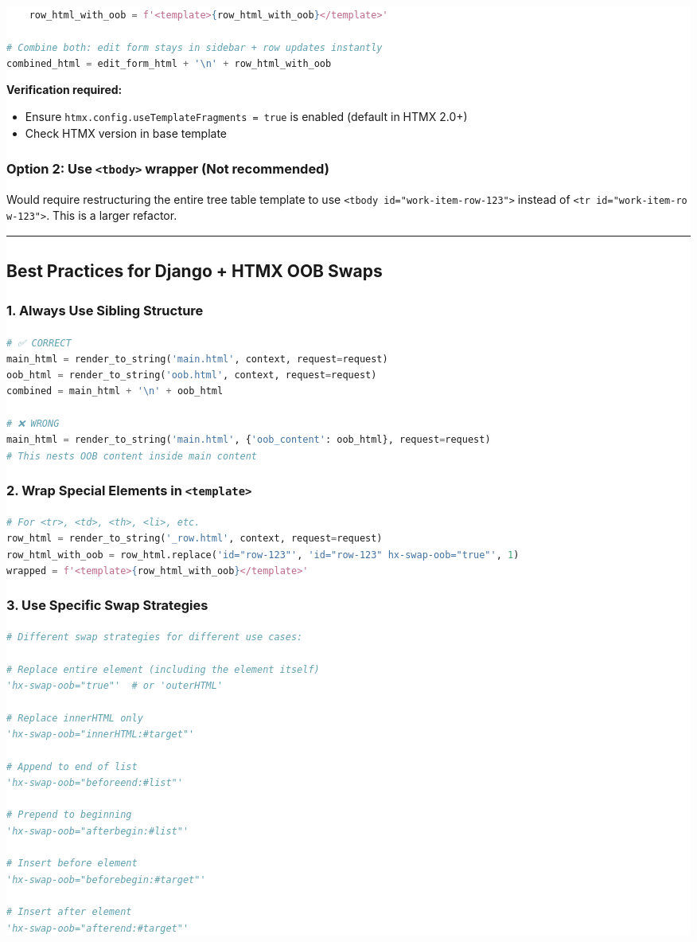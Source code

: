 ```python
    row_html_with_oob = f'<template>{row_html_with_oob}</template>'

# Combine both: edit form stays in sidebar + row updates instantly
combined_html = edit_form_html + '\n' + row_html_with_oob
```

**Verification required:**
- Ensure `htmx.config.useTemplateFragments = true` is enabled (default in HTMX 2.0+)
- Check HTMX version in base template

### Option 2: Use `<tbody>` wrapper (Not recommended)

Would require restructuring the entire tree table template to use `<tbody id="work-item-row-123">` instead of `<tr id="work-item-row-123">`. This is a larger refactor.

---

## Best Practices for Django + HTMX OOB Swaps

### 1. Always Use Sibling Structure

```python
# ✅ CORRECT
main_html = render_to_string('main.html', context, request=request)
oob_html = render_to_string('oob.html', context, request=request)
combined = main_html + '\n' + oob_html

# ❌ WRONG
main_html = render_to_string('main.html', {'oob_content': oob_html}, request=request)
# This nests OOB content inside main content
```

### 2. Wrap Special Elements in `<template>`

```python
# For <tr>, <td>, <th>, <li>, etc.
row_html = render_to_string('_row.html', context, request=request)
row_html_with_oob = row_html.replace('id="row-123"', 'id="row-123" hx-swap-oob="true"', 1)
wrapped = f'<template>{row_html_with_oob}</template>'
```

### 3. Use Specific Swap Strategies

```python
# Different swap strategies for different use cases:

# Replace entire element (including the element itself)
'hx-swap-oob="true"'  # or 'outerHTML'

# Replace innerHTML only
'hx-swap-oob="innerHTML:#target"'

# Append to end of list
'hx-swap-oob="beforeend:#list"'

# Prepend to beginning
'hx-swap-oob="afterbegin:#list"'

# Insert before element
'hx-swap-oob="beforebegin:#target"'

# Insert after element
'hx-swap-oob="afterend:#target"'
```
